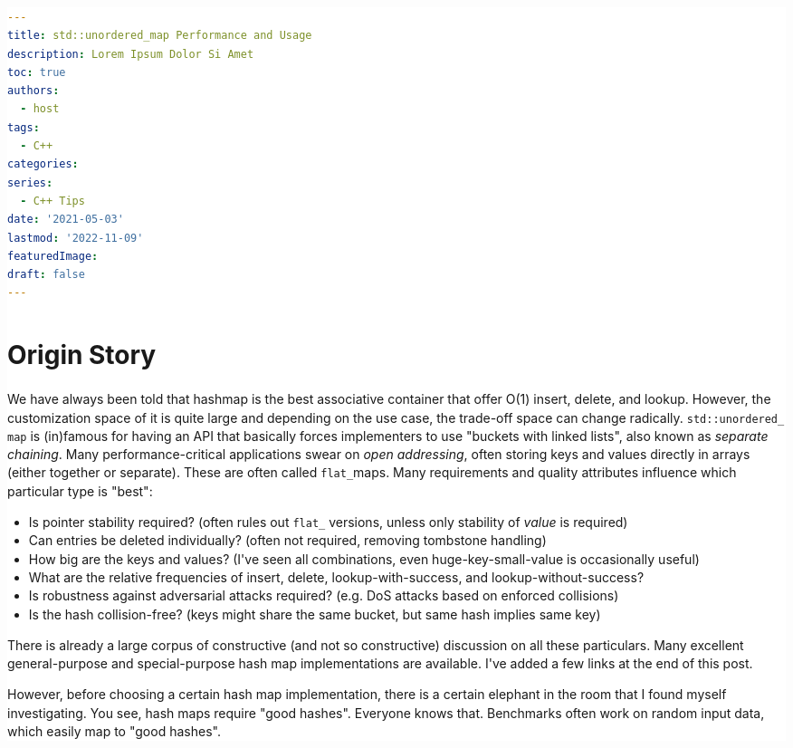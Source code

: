 ```yaml
---
title: std::unordered_map Performance and Usage
description: Lorem Ipsum Dolor Si Amet
toc: true
authors:
  - host
tags:
  - C++
categories:
series:
  - C++ Tips
date: '2021-05-03'
lastmod: '2022-11-09'
featuredImage:
draft: false
---
```


# Origin Story

We have always been told that hashmap is the best associative container that offer O(1) insert, delete, and lookup. However, the customization space of it is quite large and depending on the use case, the trade-off space can change radically.
`std::unordered_map` is (in)famous for having an API that basically forces implementers to use "buckets with linked lists", also known as _separate chaining_.
Many performance-critical applications swear on _open addressing_, often storing keys and values directly in arrays (either together or separate).
These are often called `flat_`maps.
Many requirements and quality attributes influence which particular type is "best":

* Is pointer stability required? (often rules out `flat_` versions, unless only stability of _value_ is required)
* Can entries be deleted individually? (often not required, removing tombstone handling)
* How big are the keys and values? (I've seen all combinations, even huge-key-small-value is occasionally useful)
* What are the relative frequencies of insert, delete, lookup-with-success, and lookup-without-success?
* Is robustness against adversarial attacks required? (e.g. DoS attacks based on enforced collisions)
* Is the hash collision-free? (keys might share the same bucket, but same hash implies same key)

There is already a large corpus of constructive (and not so constructive) discussion on all these particulars.
Many excellent general-purpose and special-purpose hash map implementations are available.
I've added a few links at the end of this post.

However, before choosing a certain hash map implementation, there is a certain elephant in the room that I found myself investigating.
You see, hash maps require "good hashes".
Everyone knows that.
Benchmarks often work on random input data, which easily map to "good hashes".
